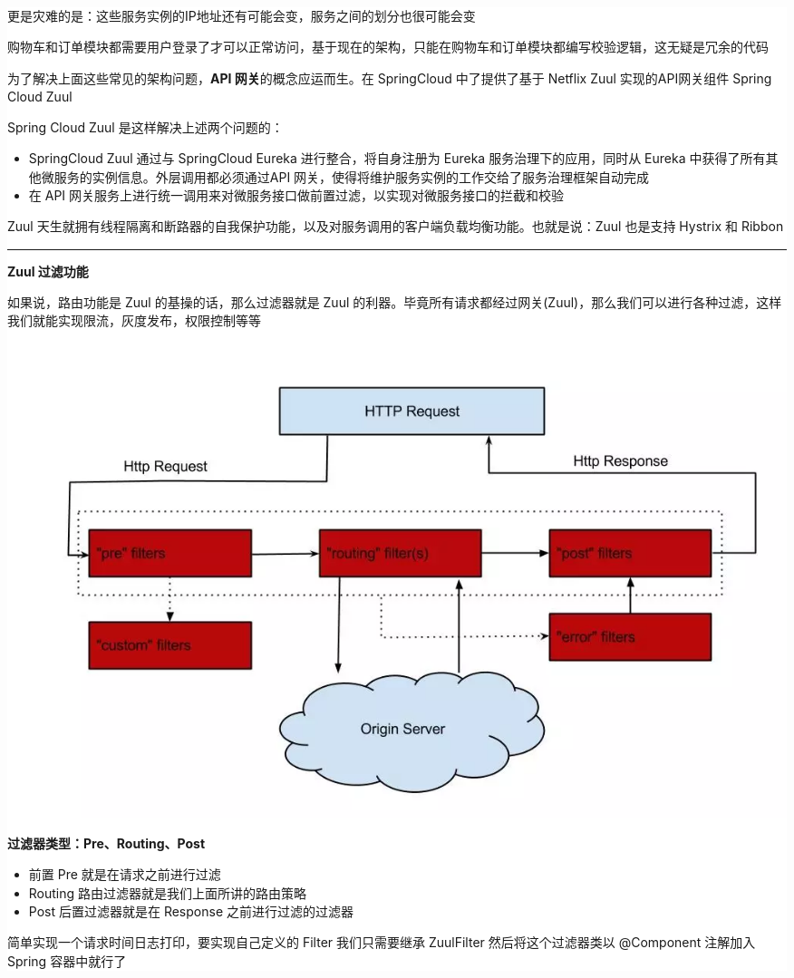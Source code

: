 更是灾难的是：这些服务实例的IP地址还有可能会变，服务之间的划分也很可能会变

购物车和订单模块都需要用户登录了才可以正常访问，基于现在的架构，只能在购物车和订单模块都编写校验逻辑，这无疑是冗余的代码

为了解决上面这些常见的架构问题，**API 网关**的概念应运而生。在 SpringCloud 中了提供了基于 Netflix Zuul 实现的API网关组件 Spring Cloud Zuul

Spring Cloud Zuul 是这样解决上述两个问题的：

- SpringCloud Zuul 通过与 SpringCloud Eureka 进行整合，将自身注册为 Eureka 服务治理下的应用，同时从 Eureka 中获得了所有其他微服务的实例信息。外层调用都必须通过API 网关，使得将维护服务实例的工作交给了服务治理框架自动完成
- 在 API 网关服务上进行统一调用来对微服务接口做前置过滤，以实现对微服务接口的拦截和校验

Zuul 天生就拥有线程隔离和断路器的自我保护功能，以及对服务调用的客户端负载均衡功能。也就是说：Zuul 也是支持 Hystrix 和 Ribbon

---

**Zuul 过滤功能**

如果说，路由功能是 Zuul 的基操的话，那么过滤器就是 Zuul 的利器。毕竟所有请求都经过网关(Zuul)，那么我们可以进行各种过滤，这样我们就能实现限流，灰度发布，权限控制等等

![Zuul过滤器](https://github.com/zxNchuPG/zxNchuPG.github.io/blob/master/img/notes/Zuul%E8%BF%87%E6%BB%A4%E5%99%A8.png?raw=true)

**过滤器类型：Pre、Routing、Post**

- 前置 Pre 就是在请求之前进行过滤
- Routing 路由过滤器就是我们上面所讲的路由策略
- Post 后置过滤器就是在 Response 之前进行过滤的过滤器

简单实现一个请求时间日志打印，要实现自己定义的 Filter 我们只需要继承 ZuulFilter 然后将这个过滤器类以 @Component 注解加入 Spring 容器中就行了
